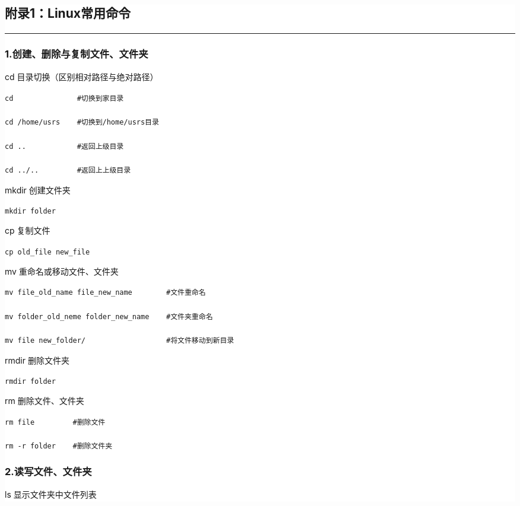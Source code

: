 ## 附录1：Linux常用命令

------

### 1.创建、删除与复制文件、文件夹

cd 目录切换（区别相对路径与绝对路径）

```text
cd               #切换到家目录

cd /home/usrs    #切换到/home/usrs目录

cd ..            #返回上级目录

cd ../..         #返回上上级目录
```

mkdir 创建文件夹

```text
mkdir folder
```

cp 复制文件

```text
cp old_file new_file
```

mv 重命名或移动文件、文件夹

```text
mv file_old_name file_new_name        #文件重命名

mv folder_old_neme folder_new_name    #文件夹重命名

mv file new_folder/                   #将文件移动到新目录
```

rmdir 删除文件夹

```text
rmdir folder
```

rm 删除文件、文件夹

```text
rm file         #删除文件

rm -r folder    #删除文件夹
```

### 2.读写文件、文件夹

ls 显示文件夹中文件列表
